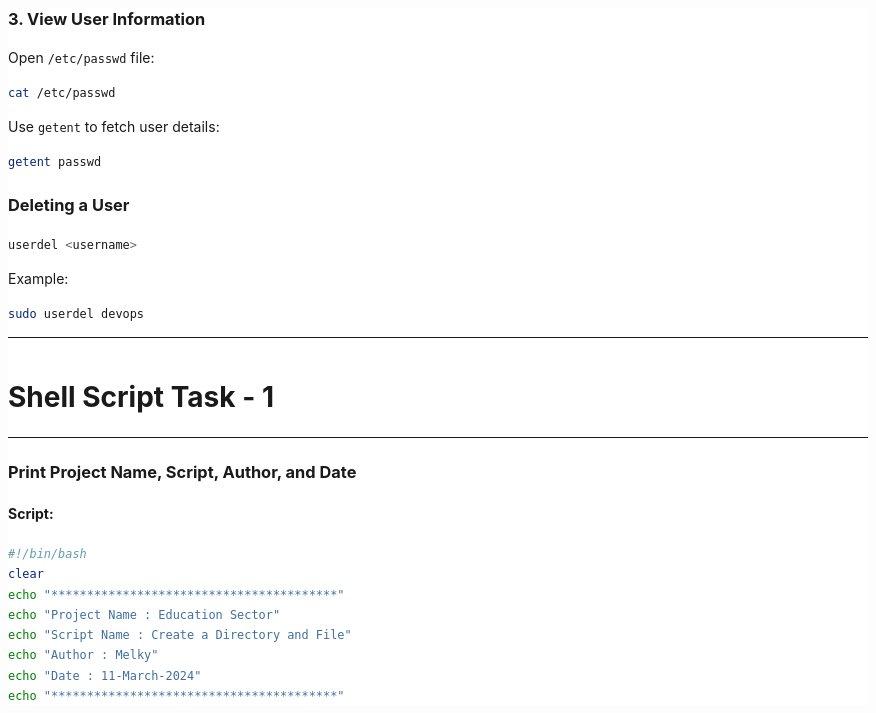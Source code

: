 ### **3. View User Information**
Open `/etc/passwd` file:
```bash
cat /etc/passwd
```
Use `getent` to fetch user details:
```bash
getent passwd
```

### **Deleting a User**
```bash
userdel <username>
```
Example:
```bash
sudo userdel devops
```

*********************************************
# **Shell Script Task - 1**
*********************************************
### **Print Project Name, Script, Author, and Date**
#### **Script:**
```bash
#!/bin/bash 
clear
echo "****************************************"
echo "Project Name : Education Sector"
echo "Script Name : Create a Directory and File"
echo "Author : Melky"
echo "Date : 11-March-2024"
echo "****************************************"
